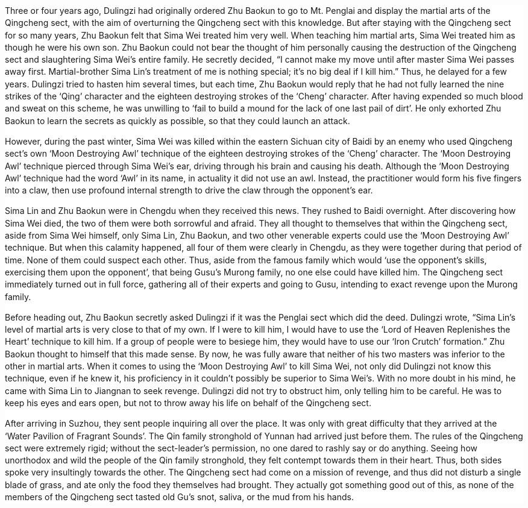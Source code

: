 Three or four years ago, Dulingzi had originally ordered Zhu Baokun to go to Mt. Penglai and display the martial arts of the Qingcheng sect, with the aim of overturning the Qingcheng sect with this knowledge. But after staying with the Qingcheng sect for so many years, Zhu Baokun felt that Sima Wei treated him very well. When teaching him martial arts, Sima Wei treated him as though he were his own son. Zhu Baokun could not bear the thought of him personally causing the destruction of the Qingcheng sect and slaughtering Sima Wei’s entire family. He secretly decided, “I cannot make my move until after master Sima Wei passes away first. Martial-brother Sima Lin’s treatment of me is nothing special; it’s no big deal if I kill him.” Thus, he delayed for a few years. Dulingzi tried to hasten him several times, but each time, Zhu Baokun would reply that he had not fully learned the nine strikes of the ‘Qing’ character and the eighteen destroying strokes of the ‘Cheng’ character. After having expended so much blood and sweat on this scheme, he was unwilling to ‘fail to build a mound for the lack of one last pail of dirt’. He only exhorted Zhu Baokun to learn the secrets as quickly as possible, so that they could launch an attack.

However, during the past winter, Sima Wei was killed within the eastern Sichuan city of Baidi by an enemy who used Qingcheng sect’s own ‘Moon Destroying Awl’ technique of the eighteen destroying strokes of the ‘Cheng’ character. The ‘Moon Destroying Awl’ technique pierced through Sima Wei’s ear, driving through his brain and causing his death. Although the ‘Moon Destroying Awl’ technique had the word ‘Awl’ in its name, in actuality it did not use an awl. Instead, the practitioner would form his five fingers into a claw, then use profound internal strength to drive the claw through the opponent’s ear.

Sima Lin and Zhu Baokun were in Chengdu when they received this news. They rushed to Baidi overnight. After discovering how Sima Wei died, the two of them were both sorrowful and afraid. They all thought to themselves that within the Qingcheng sect, aside from Sima Wei himself, only Sima Lin, Zhu Baokun, and two other venerable experts could use the ‘Moon Destroying Awl’ technique. But when this calamity happened, all four of them were clearly in Chengdu, as they were together during that period of time. None of them could suspect each other. Thus, aside from the famous family which would ‘use the opponent’s skills, exercising them upon the opponent’, that being Gusu’s Murong family, no one else could have killed him. The Qingcheng sect immediately turned out in full force, gathering all of their experts and going to Gusu, intending to exact revenge upon the Murong family.

Before heading out, Zhu Baokun secretly asked Dulingzi if it was the Penglai sect which did the deed. Dulingzi wrote, “Sima Lin’s level of martial arts is very close to that of my own. If I were to kill him, I would have to use the ‘Lord of Heaven Replenishes the Heart’ technique to kill him. If a group of people were to besiege him, they would have to use our ‘Iron Crutch’ formation.” Zhu Baokun thought to himself that this made sense. By now, he was fully aware that neither of his two masters was inferior to the other in martial arts. When it comes to using the ‘Moon Destroying Awl’ to kill Sima Wei, not only did Dulingzi not know this technique, even if he knew it, his proficiency in it couldn’t possibly be superior to Sima Wei’s. With no more doubt in his mind, he came with Sima Lin to Jiangnan to seek revenge. Dulingzi did not try to obstruct him, only telling him to be careful. He was to keep his eyes and ears open, but not to throw away his life on behalf of the Qingcheng sect.

After arriving in Suzhou, they sent people inquiring all over the place. It was only with great difficulty that they arrived at the ‘Water Pavilion of Fragrant Sounds’. The Qin family stronghold of Yunnan had arrived just before them. The rules of the Qingcheng sect were extremely rigid; without the sect-leader’s permission, no one dared to rashly say or do anything. Seeing how unorthodox and wild the people of the Qin family stronghold, they felt contempt towards them in their heart. Thus, both sides spoke very insultingly towards the other. The Qingcheng sect had come on a mission of revenge, and thus did not disturb a single blade of grass, and ate only the food they themselves had brought. They actually got something good out of this, as none of the members of the Qingcheng sect tasted old Gu’s snot, saliva, or the mud from his hands.
